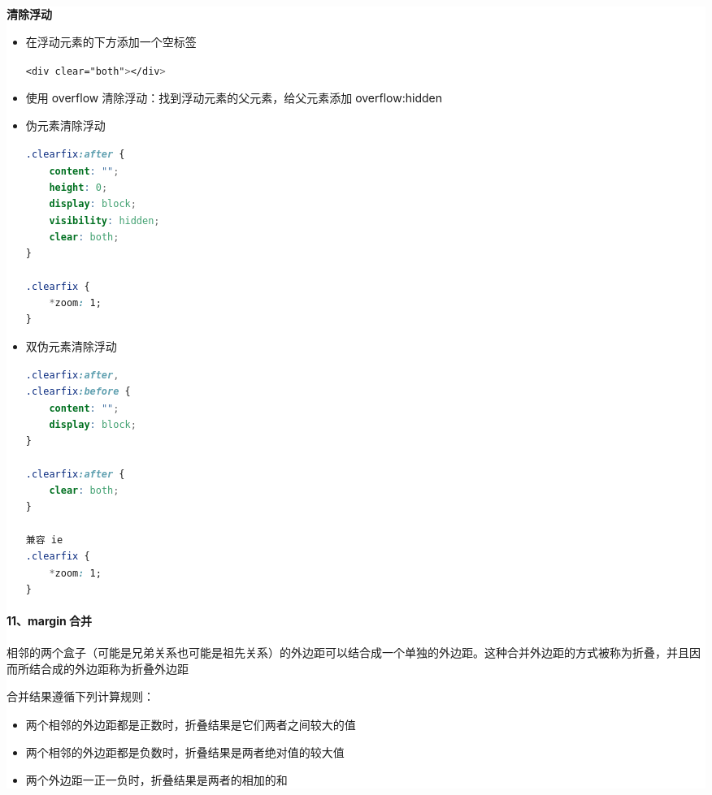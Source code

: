 

**清除浮动**

- 在浮动元素的下方添加一个空标签

  ```css
  <div clear="both"></div>
  ```

- 使用 overflow 清除浮动：找到浮动元素的父元素，给父元素添加 overflow:hidden

- 伪元素清除浮动

  ```css
  .clearfix:after {
      content: "";
      height: 0;
      display: block;
      visibility: hidden;
      clear: both;
  }
  
  .clearfix {
      *zoom: 1;
  }
  ```

- 双伪元素清除浮动

  ```css
  .clearfix:after,
  .clearfix:before {
      content: "";
      display: block;
  }
  
  .clearfix:after {
      clear: both;
  }
  
  兼容 ie
  .clearfix {
      *zoom: 1;
  }
  ```



#### 11、margin 合并

相邻的两个盒子（可能是兄弟关系也可能是祖先关系）的外边距可以结合成一个单独的外边距。这种合并外边距的方式被称为折叠，并且因而所结合成的外边距称为折叠外边距

合并结果遵循下列计算规则：

- 两个相邻的外边距都是正数时，折叠结果是它们两者之间较大的值

- 两个相邻的外边距都是负数时，折叠结果是两者绝对值的较大值

- 两个外边距一正一负时，折叠结果是两者的相加的和
